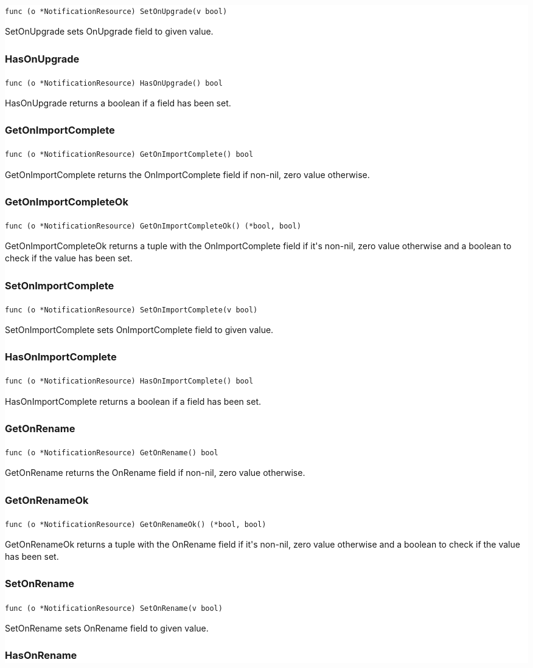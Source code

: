 `func (o *NotificationResource) SetOnUpgrade(v bool)`

SetOnUpgrade sets OnUpgrade field to given value.

### HasOnUpgrade

`func (o *NotificationResource) HasOnUpgrade() bool`

HasOnUpgrade returns a boolean if a field has been set.

### GetOnImportComplete

`func (o *NotificationResource) GetOnImportComplete() bool`

GetOnImportComplete returns the OnImportComplete field if non-nil, zero value otherwise.

### GetOnImportCompleteOk

`func (o *NotificationResource) GetOnImportCompleteOk() (*bool, bool)`

GetOnImportCompleteOk returns a tuple with the OnImportComplete field if it's non-nil, zero value otherwise
and a boolean to check if the value has been set.

### SetOnImportComplete

`func (o *NotificationResource) SetOnImportComplete(v bool)`

SetOnImportComplete sets OnImportComplete field to given value.

### HasOnImportComplete

`func (o *NotificationResource) HasOnImportComplete() bool`

HasOnImportComplete returns a boolean if a field has been set.

### GetOnRename

`func (o *NotificationResource) GetOnRename() bool`

GetOnRename returns the OnRename field if non-nil, zero value otherwise.

### GetOnRenameOk

`func (o *NotificationResource) GetOnRenameOk() (*bool, bool)`

GetOnRenameOk returns a tuple with the OnRename field if it's non-nil, zero value otherwise
and a boolean to check if the value has been set.

### SetOnRename

`func (o *NotificationResource) SetOnRename(v bool)`

SetOnRename sets OnRename field to given value.

### HasOnRename
